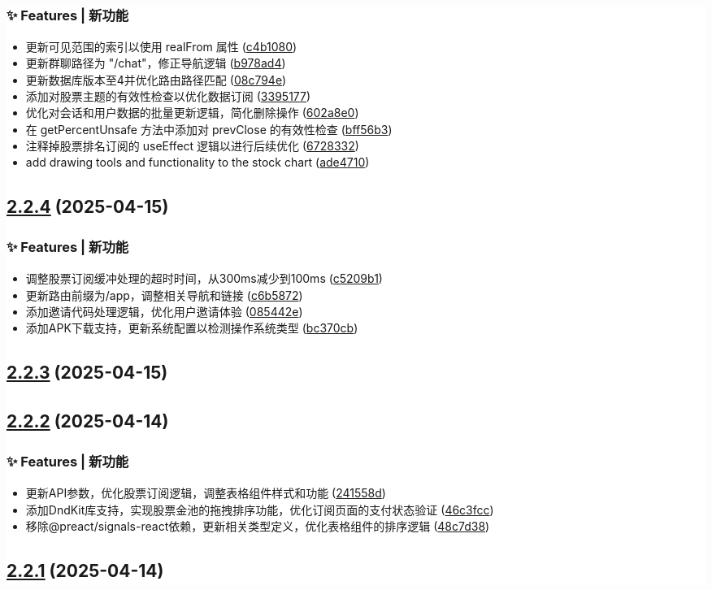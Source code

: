 ### ✨ Features | 新功能

* 更新可见范围的索引以使用 realFrom 属性 ([c4b1080](https://github.com/xinchan-gx/yunchan-web/commit/c4b1080b6e5e3a4fc6c024788ef38919a460ab4a))
* 更新群聊路径为 "/chat"，修正导航逻辑 ([b978ad4](https://github.com/xinchan-gx/yunchan-web/commit/b978ad44fff3a233ec4897552cf98244e09152ac))
* 更新数据库版本至4并优化路由路径匹配 ([08c794e](https://github.com/xinchan-gx/yunchan-web/commit/08c794e60e6dd9f2646e49f31b4e6222c6709a0a))
* 添加对股票主题的有效性检查以优化数据订阅 ([3395177](https://github.com/xinchan-gx/yunchan-web/commit/33951779b4a141156815bc9f1a992a5b4d0912e2))
* 优化对会话和用户数据的批量更新逻辑，简化删除操作 ([602a8e0](https://github.com/xinchan-gx/yunchan-web/commit/602a8e0a58986030b33067982f5e7577b6df4f90))
* 在 getPercentUnsafe 方法中添加对 prevClose 的有效性检查 ([bff56b3](https://github.com/xinchan-gx/yunchan-web/commit/bff56b3659c6efd0eb21a7397980f9a86eac0009))
* 注释掉股票排名订阅的 useEffect 逻辑以进行后续优化 ([6728332](https://github.com/xinchan-gx/yunchan-web/commit/6728332c58f0b06b9405a24c87e9a9808638e1d8))
* add drawing tools and functionality to the stock chart ([ade4710](https://github.com/xinchan-gx/yunchan-web/commit/ade4710429f3d0f8f3431ccce933ebc2c82c87de))

## [2.2.4](https://github.com/xinchan-gx/yunchan-web/compare/2.2.3...2.2.4) (2025-04-15)

### ✨ Features | 新功能

* 调整股票订阅缓冲处理的超时时间，从300ms减少到100ms ([c5209b1](https://github.com/xinchan-gx/yunchan-web/commit/c5209b162370348909384a1e5644b5e0f7d6095c))
* 更新路由前缀为/app，调整相关导航和链接 ([c6b5872](https://github.com/xinchan-gx/yunchan-web/commit/c6b5872a8d478d08c11d5a86dafad4e221d2e803))
* 添加邀请代码处理逻辑，优化用户邀请体验 ([085442e](https://github.com/xinchan-gx/yunchan-web/commit/085442e235408cb5d9750db91369acfcbaecfe55))
* 添加APK下载支持，更新系统配置以检测操作系统类型 ([bc370cb](https://github.com/xinchan-gx/yunchan-web/commit/bc370cb09324dd4a09d6e95d014f5a785f18ff53))

## [2.2.3](https://github.com/xinchan-gx/yunchan-web/compare/2.2.2...2.2.3) (2025-04-15)

## [2.2.2](https://github.com/xinchan-gx/yunchan-web/compare/2.2.1...2.2.2) (2025-04-14)

### ✨ Features | 新功能

* 更新API参数，优化股票订阅逻辑，调整表格组件样式和功能 ([241558d](https://github.com/xinchan-gx/yunchan-web/commit/241558d58c4bae25a01bd8d00236cc3984fdb488))
* 添加DndKit库支持，实现股票金池的拖拽排序功能，优化订阅页面的支付状态验证 ([46c3fcc](https://github.com/xinchan-gx/yunchan-web/commit/46c3fcca6c43bf95bf0888cfd6fd14080a4835b7))
* 移除@preact/signals-react依赖，更新相关类型定义，优化表格组件的排序逻辑 ([48c7d38](https://github.com/xinchan-gx/yunchan-web/commit/48c7d38f8348b3ecbc7fd94610b775beef191333))

## [2.2.1](https://github.com/xinchan-gx/yunchan-web/compare/2.2.0...2.2.1) (2025-04-14)

